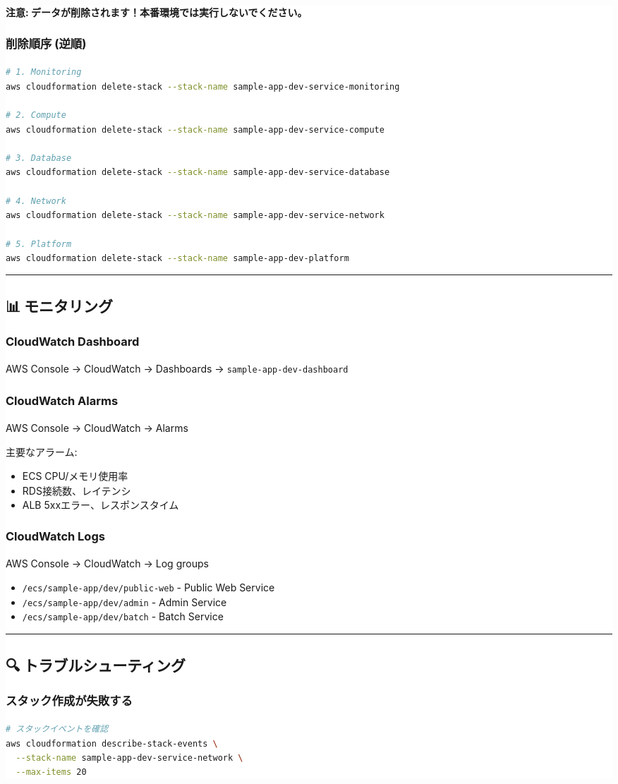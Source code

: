 **注意: データが削除されます！本番環境では実行しないでください。**

### 削除順序 (逆順)

```bash
# 1. Monitoring
aws cloudformation delete-stack --stack-name sample-app-dev-service-monitoring

# 2. Compute
aws cloudformation delete-stack --stack-name sample-app-dev-service-compute

# 3. Database
aws cloudformation delete-stack --stack-name sample-app-dev-service-database

# 4. Network
aws cloudformation delete-stack --stack-name sample-app-dev-service-network

# 5. Platform
aws cloudformation delete-stack --stack-name sample-app-dev-platform
```

---

## 📊 モニタリング

### CloudWatch Dashboard

AWS Console → CloudWatch → Dashboards → `sample-app-dev-dashboard`

### CloudWatch Alarms

AWS Console → CloudWatch → Alarms

主要なアラーム:
- ECS CPU/メモリ使用率
- RDS接続数、レイテンシ
- ALB 5xxエラー、レスポンスタイム

### CloudWatch Logs

AWS Console → CloudWatch → Log groups

- `/ecs/sample-app/dev/public-web` - Public Web Service
- `/ecs/sample-app/dev/admin` - Admin Service
- `/ecs/sample-app/dev/batch` - Batch Service

---

## 🔍 トラブルシューティング

### スタック作成が失敗する

```bash
# スタックイベントを確認
aws cloudformation describe-stack-events \
  --stack-name sample-app-dev-service-network \
  --max-items 20
```
